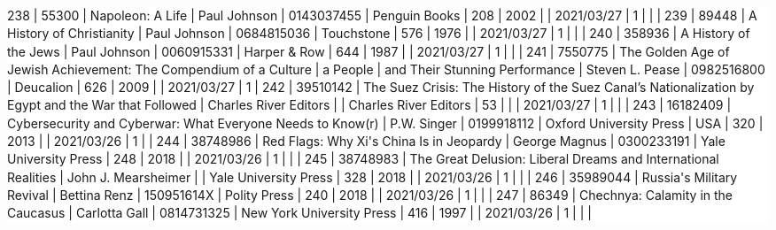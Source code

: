 238      |  55300     |  Napoleon: A Life                                                                                                                                         |  Paul  Johnson                                                                      |  0143037455                                                          |  Penguin Books                                   |  208                                        |  2002                             |                  |  2021/03/27  |  1           |              |              |
239      |  89448     |  A History of Christianity                                                                                                                                |  Paul  Johnson                                                                      |  0684815036                                                          |  Touchstone                                      |  576                                        |  1976                             |                  |  2021/03/27  |  1           |              |              |
240      |  358936    |  A History of the Jews                                                                                                                                    |  Paul  Johnson                                                                      |  0060915331                                                          |  Harper & Row                                    |  644                                        |  1987                             |                  |  2021/03/27  |  1           |              |              |
241      |  7550775   |  The Golden Age of Jewish Achievement: The Compendium of a Culture                                                                                        |   a People                                                                          |   and Their Stunning Performance                                     |  Steven L. Pease                                 |  0982516800                                 |  Deucalion                        |  626             |  2009        |              |  2021/03/27  |  1           |
242      |  39510142  |  The Suez Crisis: The History of the Suez Canal’s Nationalization by Egypt and the War that Followed                                                      |  Charles River Editors                                                              |                                                                      |  Charles River Editors                           |  53                                         |                                   |                  |  2021/03/27  |  1           |              |              |
243      |  16182409  |  Cybersecurity and Cyberwar: What Everyone Needs to Know(r)                                                                                               |  P.W. Singer                                                                        |  0199918112                                                          |  Oxford University Press                         |   USA                                       |  320                              |  2013            |              |  2021/03/26  |  1           |              |
244      |  38748986  |  Red Flags: Why Xi's China Is in Jeopardy                                                                                                                 |  George Magnus                                                                      |  0300233191                                                          |  Yale University Press                           |  248                                        |  2018                             |                  |  2021/03/26  |  1           |              |              |
245      |  38748983  |  The Great Delusion: Liberal Dreams and International Realities                                                                                           |  John J. Mearsheimer                                                                |                                                                      |  Yale University Press                           |  328                                        |  2018                             |                  |  2021/03/26  |  1           |              |              |
246      |  35989044  |  Russia's Military Revival                                                                                                                                |  Bettina Renz                                                                       |  150951614X                                                          |  Polity Press                                    |  240                                        |  2018                             |                  |  2021/03/26  |  1           |              |              |
247      |  86349     |  Chechnya: Calamity in the Caucasus                                                                                                                       |  Carlotta Gall                                                                      |  0814731325                                                          |  New York University Press                       |  416                                        |  1997                             |                  |  2021/03/26  |  1           |              |              |